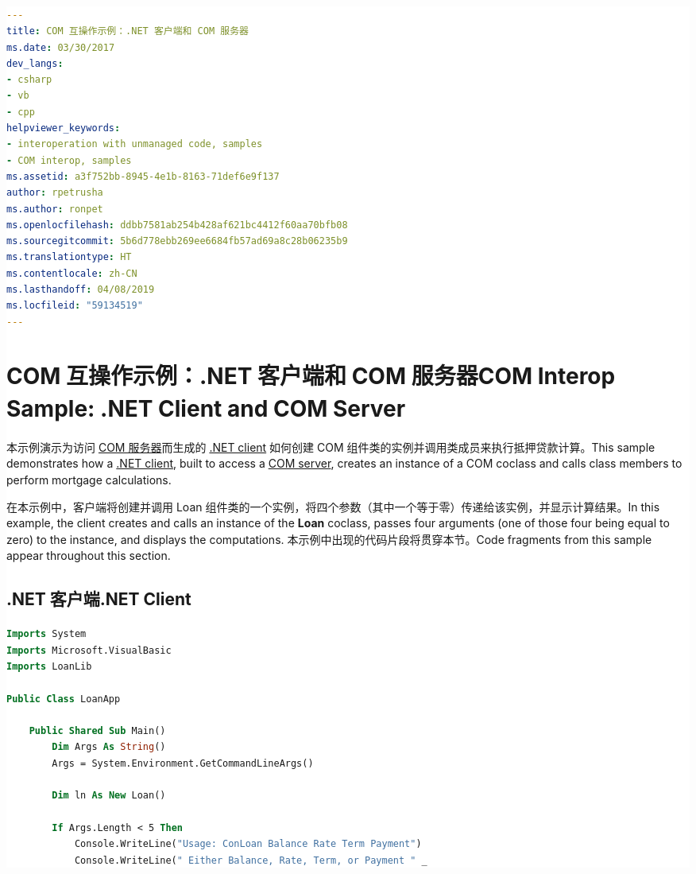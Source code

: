 ```yaml
---
title: COM 互操作示例：.NET 客户端和 COM 服务器
ms.date: 03/30/2017
dev_langs:
- csharp
- vb
- cpp
helpviewer_keywords:
- interoperation with unmanaged code, samples
- COM interop, samples
ms.assetid: a3f752bb-8945-4e1b-8163-71def6e9f137
author: rpetrusha
ms.author: ronpet
ms.openlocfilehash: ddbb7581ab254b428af621bc4412f60aa70bfb08
ms.sourcegitcommit: 5b6d778ebb269ee6684fb57ad69a8c28b06235b9
ms.translationtype: HT
ms.contentlocale: zh-CN
ms.lasthandoff: 04/08/2019
ms.locfileid: "59134519"
---
```

# <a name="com-interop-sample-net-client-and-com-server"></a><span data-ttu-id="80f74-102">COM 互操作示例：.NET 客户端和 COM 服务器</span><span class="sxs-lookup"><span data-stu-id="80f74-102">COM Interop Sample: .NET Client and COM Server</span></span>
<span data-ttu-id="80f74-103">本示例演示为访问 [COM 服务器](#cpconcominteropsamplenetclientcomserveranchor2)而生成的 [.NET client](#cpconcominteropsamplenetclientcomserveranchor1) 如何创建 COM 组件类的实例并调用类成员来执行抵押贷款计算。</span><span class="sxs-lookup"><span data-stu-id="80f74-103">This sample demonstrates how a [.NET client](#cpconcominteropsamplenetclientcomserveranchor1), built to access a [COM server](#cpconcominteropsamplenetclientcomserveranchor2), creates an instance of a COM coclass and calls class members to perform mortgage calculations.</span></span>  
  
 <span data-ttu-id="80f74-104">在本示例中，客户端将创建并调用 Loan 组件类的一个实例，将四个参数（其中一个等于零）传递给该实例，并显示计算结果。</span><span class="sxs-lookup"><span data-stu-id="80f74-104">In this example, the client creates and calls an instance of the **Loan** coclass, passes four arguments (one of those four being equal to zero) to the instance, and displays the computations.</span></span> <span data-ttu-id="80f74-105">本示例中出现的代码片段将贯穿本节。</span><span class="sxs-lookup"><span data-stu-id="80f74-105">Code fragments from this sample appear throughout this section.</span></span>  
  
<a name="cpconcominteropsamplenetclientcomserveranchor1"></a>   
## <a name="net-client"></a><span data-ttu-id="80f74-106">.NET 客户端</span><span class="sxs-lookup"><span data-stu-id="80f74-106">.NET Client</span></span>  
  
```vb  
Imports System  
Imports Microsoft.VisualBasic  
Imports LoanLib  
  
Public Class LoanApp  
  
    Public Shared Sub Main()  
        Dim Args As String()  
        Args = System.Environment.GetCommandLineArgs()  
  
        Dim ln As New Loan()  
  
        If Args.Length < 5 Then  
            Console.WriteLine("Usage: ConLoan Balance Rate Term Payment")  
            Console.WriteLine(" Either Balance, Rate, Term, or Payment " _  
```